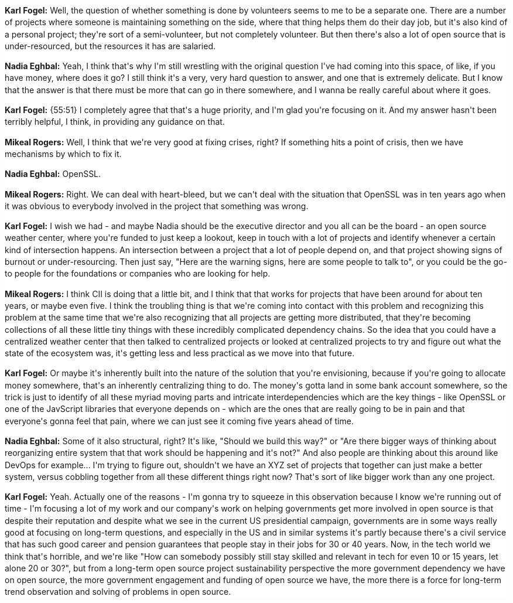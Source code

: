 **Karl Fogel:** Well, the question of whether something is done by volunteers seems to me to be a separate one. There are a number of projects where someone is maintaining something on the side, where that thing helps them do their day job, but it's also kind of a personal project; they're sort of a semi-volunteer, but not completely volunteer. But then there's also a lot of open source that is under-resourced, but the resources it has are salaried.

**Nadia Eghbal:** Yeah, I think that's why I'm still wrestling with the original question I've had coming into this space, of like, if you have money, where does it go? I still think it's a very, very hard question to answer, and one that is extremely delicate. But I know that the answer is that there must be more that can go in there somewhere, and I wanna be really careful about where it goes.

**Karl Fogel:** \{55:51\} I completely agree that that's a huge priority, and I'm glad you're focusing on it. And my answer hasn't been terribly helpful, I think, in providing any guidance on that.

**Mikeal Rogers:** Well, I think that we're very good at fixing crises, right? If something hits a point of crisis, then we have mechanisms by which to fix it.

**Nadia Eghbal:** OpenSSL.

**Mikeal Rogers:** Right. We can deal with heart-bleed, but we can't deal with the situation that OpenSSL was in ten years ago when it was obvious to everybody involved in the project that something was wrong.

**Karl Fogel:** I wish we had - and maybe Nadia should be the executive director and you all can be the board - an open source weather center, where you're funded to just keep a lookout, keep in touch with a lot of projects and identify whenever a certain kind of intersection happens. An intersection between a project that a lot of people depend on, and that project showing signs of burnout or under-resourcing. Then just say, "Here are the warning signs, here are some people to talk to", or you could be the go-to people for the foundations or companies who are looking for help.

**Mikeal Rogers:** I think CII is doing that a little bit, and I think that that works for projects that have been around for about ten years, or maybe even five. I think the troubling thing is that we're coming into contact with this problem and recognizing this problem at the same time that we're also recognizing that all projects are getting more distributed, that they're becoming collections of all these little tiny things with these incredibly complicated dependency chains. So the idea that you could have a centralized weather center that then talked to centralized projects or looked at centralized projects to try and figure out what the state of the ecosystem was, it's getting less and less practical as we move into that future.

**Karl Fogel:** Or maybe it's inherently built into the nature of the solution that you're envisioning, because if you're going to allocate money somewhere, that's an inherently centralizing thing to do. The money's gotta land in some bank account somewhere, so the trick is just to identify of all these myriad moving parts and intricate interdependencies which are the key things - like OpenSSL or one of the JavScript libraries that everyone depends on - which are the ones that are really going to be in pain and that everyone's gonna feel that pain, where we can just see it coming five years ahead of time.

**Nadia Eghbal:** Some of it also structural, right? It's like, "Should we build this way?" or "Are there bigger ways of thinking about reorganizing entire system that that work should be happening and it's not?" And also people are thinking about this around like DevOps for example... I'm trying to figure out, shouldn't we have an XYZ set of projects that together can just make a better system, versus cobbling together from all these different things right now? That's sort of like bigger work than any one project.

**Karl Fogel:** Yeah. Actually one of the reasons - I'm gonna try to squeeze in this observation because I know we're running out of time - I'm focusing a lot of my work and our company's work on helping governments get more involved in open source is that despite their reputation and despite what we see in the current US presidential campaign, governments are in some ways really good at focusing on long-term questions, and especially in the US and in similar systems it's partly because there's a civil service that has such good career and pension guarantees that people stay in their jobs for 30 or 40 years. Now, in the tech world we think that's horrible, and we're like "How can somebody possibly still stay skilled and relevant in tech for even 10 or 15 years, let alone 20 or 30?", but from a long-term open source project sustainability perspective the more government dependency we have on open source, the more government engagement and funding of open source we have, the more there is a force for long-term trend observation and solving of problems in open source.
